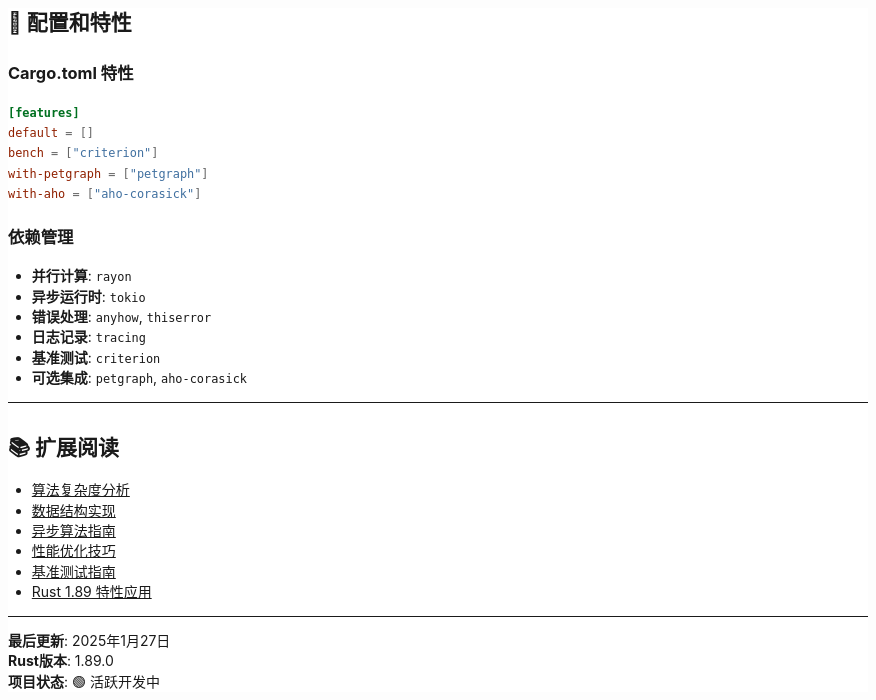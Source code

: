 
## 🔧 配置和特性

### Cargo.toml 特性

```toml
[features]
default = []
bench = ["criterion"]
with-petgraph = ["petgraph"]
with-aho = ["aho-corasick"]
```

### 依赖管理

- **并行计算**: `rayon`
- **异步运行时**: `tokio`
- **错误处理**: `anyhow`, `thiserror`
- **日志记录**: `tracing`
- **基准测试**: `criterion`
- **可选集成**: `petgraph`, `aho-corasick`

---

## 📚 扩展阅读

- [算法复杂度分析](algorithm_complexity.md)
- [数据结构实现](data_structures.md)
- [异步算法指南](async_algorithms.md)
- [性能优化技巧](performance_optimization.md)
- [基准测试指南](benchmarking_guide.md)
- [Rust 1.89 特性应用](rust_189_features.md)

---

**最后更新**: 2025年1月27日  
**Rust版本**: 1.89.0  
**项目状态**: 🟢 活跃开发中
